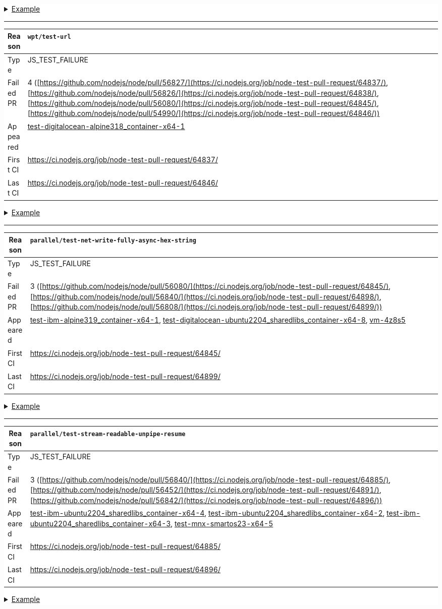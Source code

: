 <details><summary><a href="https://ci.nodejs.org/job/node-test-commit-linux-containered/nodes=ubuntu2204_sharedlibs_shared_x64/48794/console">Example</a></summary></details>

-------

| Reason | <code>wpt/test-url</code> |
| - | :- |
| Type | JS_TEST_FAILURE |
| Failed PR | 4 ([https://github.com/nodejs/node/pull/56827/](https://ci.nodejs.org/job/node-test-pull-request/64837/), [https://github.com/nodejs/node/pull/56826/](https://ci.nodejs.org/job/node-test-pull-request/64838/), [https://github.com/nodejs/node/pull/56080/](https://ci.nodejs.org/job/node-test-pull-request/64845/), [https://github.com/nodejs/node/pull/54990/](https://ci.nodejs.org/job/node-test-pull-request/64846/)) |
| Appeared | [test-digitalocean-alpine318_container-x64-1](https://ci.nodejs.org/job/node-test-commit-linux/nodes=alpine-last-latest-x64/62885/console) |
| First CI | https://ci.nodejs.org/job/node-test-pull-request/64837/ |
| Last CI | https://ci.nodejs.org/job/node-test-pull-request/64846/ |

<details><summary><a href="https://ci.nodejs.org/job/node-test-commit-linux/nodes=alpine-last-latest-x64/62885/console">Example</a></summary></details>

-------

| Reason | <code>parallel/test-net-write-fully-async-hex-string</code> |
| - | :- |
| Type | JS_TEST_FAILURE |
| Failed PR | 3 ([https://github.com/nodejs/node/pull/56080/](https://ci.nodejs.org/job/node-test-pull-request/64845/), [https://github.com/nodejs/node/pull/56840/](https://ci.nodejs.org/job/node-test-pull-request/64898/), [https://github.com/nodejs/node/pull/56808/](https://ci.nodejs.org/job/node-test-pull-request/64899/)) |
| Appeared | [test-ibm-alpine319_container-x64-1](https://ci.nodejs.org/job/node-test-commit-linux/nodes=alpine-latest-x64/62942/console), [test-digitalocean-ubuntu2204_sharedlibs_container-x64-8](https://ci.nodejs.org/job/node-test-commit-linux-containered/nodes=ubuntu2204_sharedlibs_openssl30_x64/48785/console), [vm-4z8s5](https://ci.nodejs.org/job/node-test-commit-osx/nodes=osx13-x64/63382/console) |
| First CI | https://ci.nodejs.org/job/node-test-pull-request/64845/ |
| Last CI | https://ci.nodejs.org/job/node-test-pull-request/64899/ |

<details><summary><a href="https://ci.nodejs.org/job/node-test-commit-linux/nodes=alpine-latest-x64/62942/console">Example</a></summary></details>

-------

| Reason | <code>parallel/test-stream-readable-unpipe-resume</code> |
| - | :- |
| Type | JS_TEST_FAILURE |
| Failed PR | 3 ([https://github.com/nodejs/node/pull/56840/](https://ci.nodejs.org/job/node-test-pull-request/64885/), [https://github.com/nodejs/node/pull/56452/](https://ci.nodejs.org/job/node-test-pull-request/64891/), [https://github.com/nodejs/node/pull/56842/](https://ci.nodejs.org/job/node-test-pull-request/64896/)) |
| Appeared | [test-ibm-ubuntu2204_sharedlibs_container-x64-4](https://ci.nodejs.org/job/node-test-commit-linux-containered/nodes=ubuntu2204_sharedlibs_withoutintl_x64/48782/console), [test-ibm-ubuntu2204_sharedlibs_container-x64-2](https://ci.nodejs.org/job/node-test-commit-linux-containered/nodes=ubuntu2204_sharedlibs_openssl32_x64/48775/console), [test-ibm-ubuntu2204_sharedlibs_container-x64-3](https://ci.nodejs.org/job/node-test-commit-linux-containered/nodes=ubuntu2204_sharedlibs_withoutintl_x64/48770/console), [test-mnx-smartos23-x64-5](https://ci.nodejs.org/job/node-test-commit-smartos/nodes=smartos23-x64/58946/console) |
| First CI | https://ci.nodejs.org/job/node-test-pull-request/64885/ |
| Last CI | https://ci.nodejs.org/job/node-test-pull-request/64896/ |

<details><summary><a href="https://ci.nodejs.org/job/node-test-commit-linux-containered/nodes=ubuntu2204_sharedlibs_withoutintl_x64/48782/console">Example</a></summary></details>
